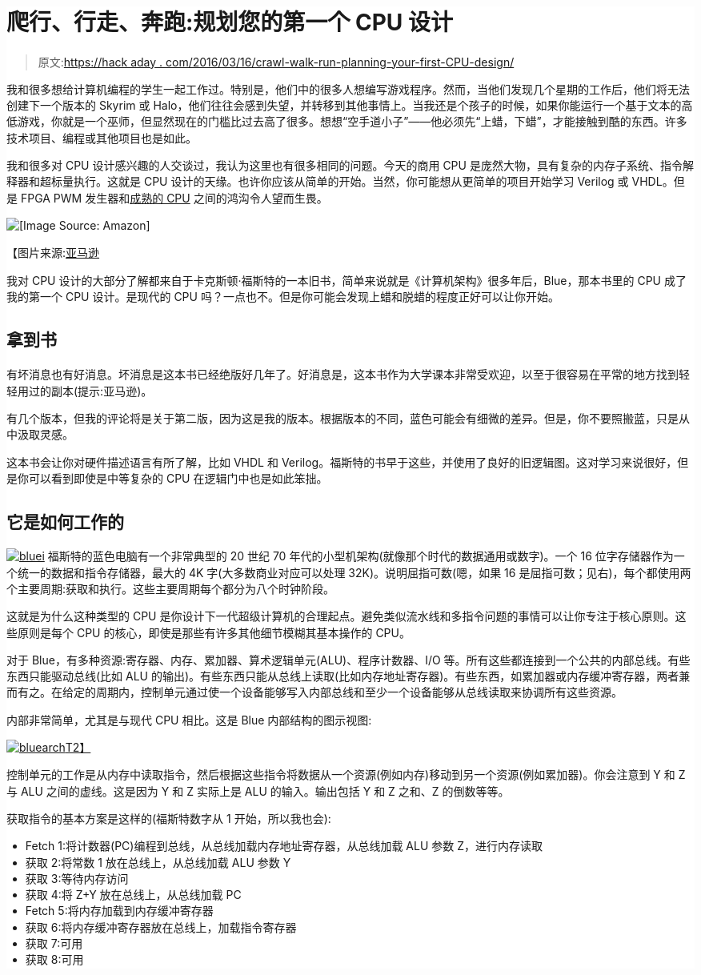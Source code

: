 # 爬行、行走、奔跑:规划您的第一个 CPU 设计

> 原文:[https://hack aday . com/2016/03/16/crawl-walk-run-planning-your-first-CPU-design/](https://hackaday.com/2016/03/16/crawl-walk-run-planning-your-first-cpu-design/)

我和很多想给计算机编程的学生一起工作过。特别是，他们中的很多人想编写游戏程序。然而，当他们发现几个星期的工作后，他们将无法创建下一个版本的 Skyrim 或 Halo，他们往往会感到失望，并转移到其他事情上。当我还是个孩子的时候，如果你能运行一个基于文本的高低游戏，你就是一个巫师，但显然现在的门槛比过去高了很多。想想“空手道小子”——他必须先“上蜡，下蜡”，才能接触到酷的东西。许多技术项目、编程或其他项目也是如此。

我和很多对 CPU 设计感兴趣的人交谈过，我认为这里也有很多相同的问题。今天的商用 CPU 是庞然大物，具有复杂的内存子系统、指令解释器和超标量执行。这就是 CPU 设计的天缘。也许你应该从简单的开始。当然，你可能想从更简单的项目开始学习 Verilog 或 VHDL。但是 FPGA PWM 发生器和[成熟的 CPU](http://hackaday.com/2015/03/20/the-oldland-cpu-32-bit-fpga-core/) 之间的鸿沟令人望而生畏。

![[Image Source: Amazon]](../Images/bde1f5f3a0d38f14e84781438628f5fc.png)

【图片来源:[亚马逊](http://www.amazon.co.uk/dp/B0006C2T2O)

我对 CPU 设计的大部分了解都来自于卡克斯顿·福斯特的一本旧书，简单来说就是《计算机架构》很多年后，Blue，那本书里的 CPU 成了我的第一个 CPU 设计。是现代的 CPU 吗？一点也不。但是你可能会发现上蜡和脱蜡的程度正好可以让你开始。

## 拿到书

有坏消息也有好消息。坏消息是这本书已经绝版好几年了。好消息是，这本书作为大学课本非常受欢迎，以至于很容易在平常的地方找到轻轻用过的副本(提示:亚马逊)。

有几个版本，但我的评论将是关于第二版，因为这是我的版本。根据版本的不同，蓝色可能会有细微的差异。但是，你不要照搬蓝，只是从中汲取灵感。

这本书会让你对硬件描述语言有所了解，比如 VHDL 和 Verilog。福斯特的书早于这些，并使用了良好的旧逻辑图。这对学习来说很好，但是你可以看到即使是中等复杂的 CPU 在逻辑门中也是如此笨拙。

## 它是如何工作的

[![bluei](../Images/9c5f26116ccd0b8aca93d6ac2ebd4c11.png)](https://hackaday.com/wp-content/uploads/2016/03/bluei.png) 福斯特的蓝色电脑有一个非常典型的 20 世纪 70 年代的小型机架构(就像那个时代的数据通用或数字)。一个 16 位字存储器作为一个统一的数据和指令存储器，最大的 4K 字(大多数商业对应可以处理 32K)。说明屈指可数(嗯，如果 16 是屈指可数；见右)，每个都使用两个主要周期:获取和执行。这些主要周期每个都分为八个时钟阶段。

这就是为什么这种类型的 CPU 是你设计下一代超级计算机的合理起点。避免类似流水线和多指令问题的事情可以让你专注于核心原则。这些原则是每个 CPU 的核心，即使是那些有许多其他细节模糊其基本操作的 CPU。

对于 Blue，有多种资源:寄存器、内存、累加器、算术逻辑单元(ALU)、程序计数器、I/O 等。所有这些都连接到一个公共的内部总线。有些东西只能驱动总线(比如 ALU 的输出)。有些东西只能从总线上读取(比如内存地址寄存器)。有些东西，如累加器或内存缓冲寄存器，两者兼而有之。在给定的周期内，控制单元通过使一个设备能够写入内部总线和至少一个设备能够从总线读取来协调所有这些资源。

内部非常简单，尤其是与现代 CPU 相比。这是 Blue 内部结构的图示视图:

[![bluearch](../Images/67ace7147354f444c2956d034e7c47b9.png)T2】](https://hackaday.com/wp-content/uploads/2016/03/bluearch.png)

控制单元的工作是从内存中读取指令，然后根据这些指令将数据从一个资源(例如内存)移动到另一个资源(例如累加器)。你会注意到 Y 和 Z 与 ALU 之间的虚线。这是因为 Y 和 Z 实际上是 ALU 的输入。输出包括 Y 和 Z 之和、Z 的倒数等等。

获取指令的基本方案是这样的(福斯特数字从 1 开始，所以我也会):

*   Fetch 1:将计数器(PC)编程到总线，从总线加载内存地址寄存器，从总线加载 ALU 参数 Z，进行内存读取
*   获取 2:将常数 1 放在总线上，从总线加载 ALU 参数 Y
*   获取 3:等待内存访问
*   获取 4:将 Z+Y 放在总线上，从总线加载 PC
*   Fetch 5:将内存加载到内存缓冲寄存器
*   获取 6:将内存缓冲寄存器放在总线上，加载指令寄存器
*   获取 7:可用
*   获取 8:可用

